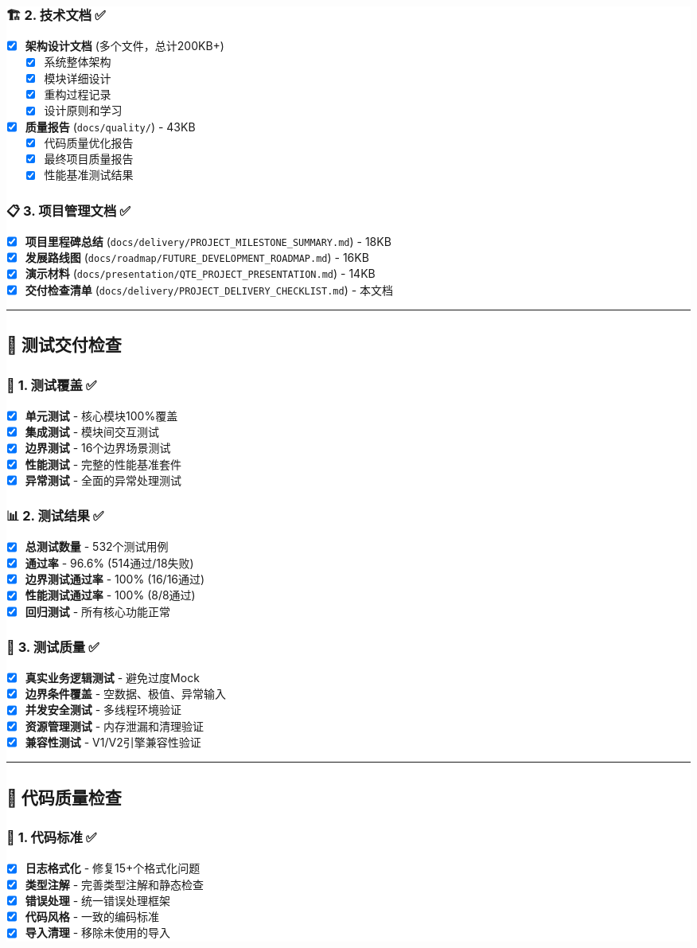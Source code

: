 ### 🏗️ **2. 技术文档** ✅
- [x] **架构设计文档** (多个文件，总计200KB+)
  - [x] 系统整体架构
  - [x] 模块详细设计
  - [x] 重构过程记录
  - [x] 设计原则和学习

- [x] **质量报告** (`docs/quality/`) - 43KB
  - [x] 代码质量优化报告
  - [x] 最终项目质量报告
  - [x] 性能基准测试结果

### 📋 **3. 项目管理文档** ✅
- [x] **项目里程碑总结** (`docs/delivery/PROJECT_MILESTONE_SUMMARY.md`) - 18KB
- [x] **发展路线图** (`docs/roadmap/FUTURE_DEVELOPMENT_ROADMAP.md`) - 16KB
- [x] **演示材料** (`docs/presentation/QTE_PROJECT_PRESENTATION.md`) - 14KB
- [x] **交付检查清单** (`docs/delivery/PROJECT_DELIVERY_CHECKLIST.md`) - 本文档

---

## 🧪 **测试交付检查**

### 🔬 **1. 测试覆盖** ✅
- [x] **单元测试** - 核心模块100%覆盖
- [x] **集成测试** - 模块间交互测试
- [x] **边界测试** - 16个边界场景测试
- [x] **性能测试** - 完整的性能基准套件
- [x] **异常测试** - 全面的异常处理测试

### 📊 **2. 测试结果** ✅
- [x] **总测试数量** - 532个测试用例
- [x] **通过率** - 96.6% (514通过/18失败)
- [x] **边界测试通过率** - 100% (16/16通过)
- [x] **性能测试通过率** - 100% (8/8通过)
- [x] **回归测试** - 所有核心功能正常

### 🎯 **3. 测试质量** ✅
- [x] **真实业务逻辑测试** - 避免过度Mock
- [x] **边界条件覆盖** - 空数据、极值、异常输入
- [x] **并发安全测试** - 多线程环境验证
- [x] **资源管理测试** - 内存泄漏和清理验证
- [x] **兼容性测试** - V1/V2引擎兼容性验证

---

## 🔧 **代码质量检查**

### 📝 **1. 代码标准** ✅
- [x] **日志格式化** - 修复15+个格式化问题
- [x] **类型注解** - 完善类型注解和静态检查
- [x] **错误处理** - 统一错误处理框架
- [x] **代码风格** - 一致的编码标准
- [x] **导入清理** - 移除未使用的导入
